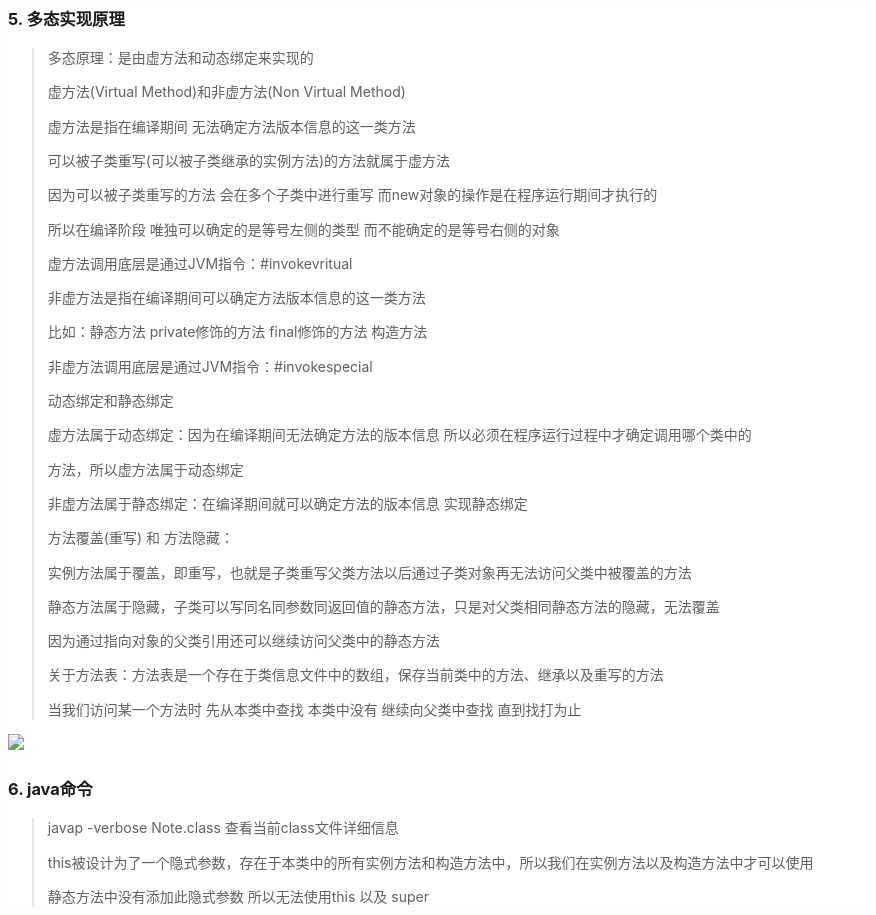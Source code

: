 ```java

```

### 5. 多态实现原理

> 多态原理：是由虚方法和动态绑定来实现的
>
>
> 虚方法(Virtual Method)和非虚方法(Non Virtual Method)
>
> 虚方法是指在编译期间 无法确定方法版本信息的这一类方法
>
> 可以被子类重写(可以被子类继承的实例方法)的方法就属于虚方法
>
> 因为可以被子类重写的方法 会在多个子类中进行重写 而new对象的操作是在程序运行期间才执行的
>
> 所以在编译阶段 唯独可以确定的是等号左侧的类型 而不能确定的是等号右侧的对象
>
> 虚方法调用底层是通过JVM指令：#invokevritual
>
>
> 非虚方法是指在编译期间可以确定方法版本信息的这一类方法
>
> 比如：静态方法 private修饰的方法 final修饰的方法  构造方法
>
> 非虚方法调用底层是通过JVM指令：#invokespecial
>
>
> 动态绑定和静态绑定
>
> 虚方法属于动态绑定：因为在编译期间无法确定方法的版本信息 所以必须在程序运行过程中才确定调用哪个类中的
>
> 方法，所以虚方法属于动态绑定
>
> 非虚方法属于静态绑定：在编译期间就可以确定方法的版本信息 实现静态绑定
>
>
> 方法覆盖(重写) 和 方法隐藏：
>
> 实例方法属于覆盖，即重写，也就是子类重写父类方法以后通过子类对象再无法访问父类中被覆盖的方法
>
> 静态方法属于隐藏，子类可以写同名同参数同返回值的静态方法，只是对父类相同静态方法的隐藏，无法覆盖
>
> 因为通过指向对象的父类引用还可以继续访问父类中的静态方法
>
>
> 关于方法表：方法表是一个存在于类信息文件中的数组，保存当前类中的方法、继承以及重写的方法
>
> 当我们访问某一个方法时 先从本类中查找 本类中没有 继续向父类中查找 直到找打为止

![](img/方法表.png)

### 6. java命令

> javap -verbose Note.class 查看当前class文件详细信息
>
> this被设计为了一个隐式参数，存在于本类中的所有实例方法和构造方法中，所以我们在实例方法以及构造方法中才可以使用
>
> 静态方法中没有添加此隐式参数 所以无法使用this 以及 super 

